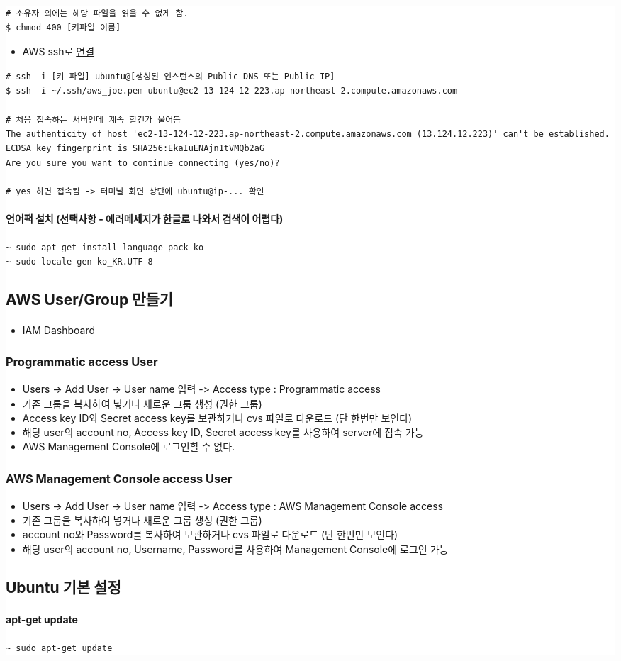 ```
# 소유자 외에는 해당 파일을 읽을 수 없게 함.
$ chmod 400 [키파일 이름]
```

- AWS ssh로 [연결](http://docs.aws.amazon.com/ko_kr/AWSEC2/latest/UserGuide/AccessingInstancesLinux.html)

```
# ssh -i [키 파일] ubuntu@[생성된 인스턴스의 Public DNS 또는 Public IP]
$ ssh -i ~/.ssh/aws_joe.pem ubuntu@ec2-13-124-12-223.ap-northeast-2.compute.amazonaws.com

# 처음 접속하는 서버인데 계속 할건가 물어봄
The authenticity of host 'ec2-13-124-12-223.ap-northeast-2.compute.amazonaws.com (13.124.12.223)' can't be established.
ECDSA key fingerprint is SHA256:EkaIuENAjn1tVMQb2aG
Are you sure you want to continue connecting (yes/no)?

# yes 하면 접속됨 -> 터미널 화면 상단에 ubuntu@ip-... 확인
```

#### 언어팩 설치 (선택사항 - 에러메세지가 한글로 나와서 검색이 어렵다)

```
~ sudo apt-get install language-pack-ko
~ sudo locale-gen ko_KR.UTF-8
```

## AWS User/Group 만들기

- [IAM Dashboard](https://console.aws.amazon.com/iam/home?region=ap-northeast-2#/home)

### Programmatic access User

- Users -> Add User -> User name 입력 -> Access type : Programmatic access 
- 기존 그룹을 복사하여 넣거나 새로운 그룹 생성 (권한 그룹)
- Access key ID와 Secret access key를 보관하거나 cvs 파일로 다운로드 (단 한번만 보인다)
- 해당 user의 account no, Access key ID, Secret access key를 사용하여 server에 접속 가능
- AWS Management Console에 로그인할 수 없다.

### AWS Management Console access User

- Users -> Add User -> User name 입력 -> Access type : AWS Management Console access 
- 기존 그룹을 복사하여 넣거나 새로운 그룹 생성 (권한 그룹)
- account no와 Password를 복사하여 보관하거나 cvs 파일로 다운로드 (단 한번만 보인다)
- 해당 user의 account no, Username, Password를 사용하여 Management Console에 로그인 가능


## Ubuntu 기본 설정

#### apt-get update
```
~ sudo apt-get update
```
